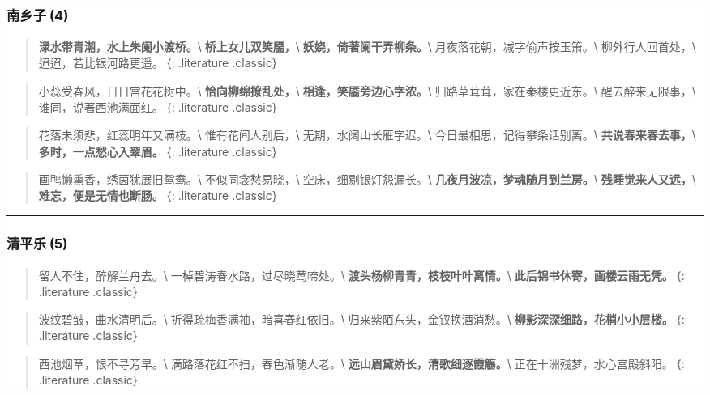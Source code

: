 
### 南乡子 (4)

> **渌水带青潮，水上朱阑小渡桥。**\\
> **桥上女儿双笑靥，**\\
> **妖娆，倚著阑干弄柳条。**\\
> 月夜落花朝，减字偷声按玉箫。\\
> 柳外行人回首处，\\
> 迢迢，若比银河路更遥。
{: .literature .classic}

> 小蕊受春风，日日宫花花树中。\\
> **恰向柳绵撩乱处，**\\
> **相逢，笑靥旁边心字浓。**\\
> 归路草茸茸，家在秦楼更近东。\\
> 醒去醉来无限事，\\
> 谁同，说著西池满面红。
{: .literature .classic}

> 花落未须悲，红蕊明年又满枝。\\
> 惟有花间人别后，\\
> 无期，水阔山长雁字迟。\\
> 今日最相思，记得攀条话别离。\\
> **共说春来春去事，**\\
> **多时，一点愁心入翠眉。**
{: .literature .classic}

> 画鸭懒熏香，绣茵犹展旧鸳鸯。\\
> 不似同衾愁易晓，\\
> 空床，细剔银灯怨漏长。\\
> **几夜月波凉，梦魂随月到兰房。**\\
> **残睡觉来人又远，**\\
> **难忘，便是无情也断肠。**
{: .literature .classic}

---

### 清平乐 (5)

> 留人不住，醉解兰舟去。\\
> 一棹碧涛春水路，过尽晓莺啼处。\\
> **渡头杨柳青青，枝枝叶叶离情。**\\
> **此后锦书休寄，画楼云雨无凭。**
{: .literature .classic}

> 波纹碧皱，曲水清明后。\\
> 折得疏梅香满袖，暗喜春红依旧。\\
> 归来紫陌东头，金钗换酒消愁。\\
> **柳影深深细路，花梢小小层楼。**
{: .literature .classic}

> 西池烟草，恨不寻芳早。\\
> 满路落花红不扫，春色渐随人老。\\
> **远山眉黛娇长，清歌细逐霞觞。**\\
> 正在十洲残梦，水心宫殿斜阳。
{: .literature .classic}
